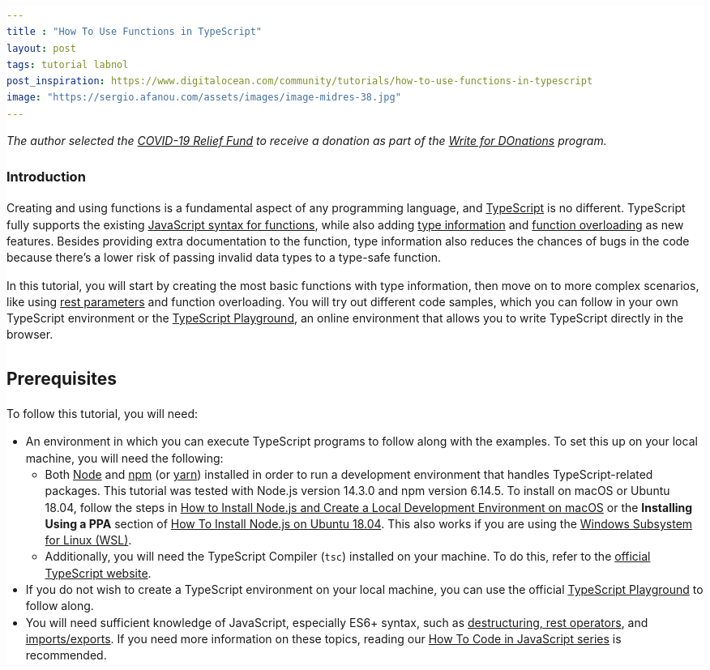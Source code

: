 ```yaml
---
title : "How To Use Functions in TypeScript"
layout: post
tags: tutorial labnol
post_inspiration: https://www.digitalocean.com/community/tutorials/how-to-use-functions-in-typescript
image: "https://sergio.afanou.com/assets/images/image-midres-38.jpg"
---
```


<p><em>The author selected the <a href="https://www.brightfunds.org/funds/write-for-donations-covid-19-relief-fund">COVID-19 Relief Fund</a> to receive a donation as part of the <a href="https://do.co/w4do-cta">Write for DOnations</a> program.</em></p>

<h3 id="introduction">Introduction</h3>

<p>Creating and using functions is a fundamental aspect of any programming language, and <a href="https://www.typescriptlang.org/">TypeScript</a> is no different. TypeScript fully supports the existing <a href="https://www.digitalocean.com/community/tutorials/how-to-define-functions-in-javascript">JavaScript syntax for functions</a>, while also adding <a href="https://www.digitalocean.com/community/tutorials/how-to-use-basic-types-in-typescript">type information</a> and <a href="https://en.wikipedia.org/wiki/Function_overloading">function overloading</a> as new features. Besides providing extra documentation to the function, type information also reduces the chances of bugs in the code because there’s a lower risk of passing invalid data types to a type-safe function.</p>

<p>In this tutorial, you will start by creating the most basic functions with type information, then move on to more complex scenarios, like using <a href="https://www.digitalocean.com/community/tutorials/understanding-destructuring-rest-parameters-and-spread-syntax-in-javascript">rest parameters</a> and function overloading. You will try out different code samples, which you can follow in your own TypeScript environment or the <a href="https://www.typescriptlang.org/play?ts=4.2.2#">TypeScript Playground</a>, an online environment that allows you to write TypeScript directly in the browser.</p>

<h2 id="prerequisites">Prerequisites</h2>

<p>To follow this tutorial, you will need:</p>

<ul>
<li>An environment in which you can execute TypeScript programs to follow along with the examples. To set this up on your local machine, you will need the following:

<ul>
<li>Both <a href="https://nodejs.org/en/about/">Node</a> and <a href="https://docs.npmjs.com/about-npm">npm</a> (or <a href="https://yarnpkg.com/getting-started">yarn</a>) installed in order to run a development environment that handles TypeScript-related packages. This tutorial was tested with Node.js version 14.3.0 and npm version 6.14.5. To install on macOS or Ubuntu 18.04, follow the steps in <a href="https://www.digitalocean.com/community/tutorials/how-to-install-node-js-and-create-a-local-development-environment-on-macos">How to Install Node.js and Create a Local Development Environment on macOS</a> or the <strong>Installing Using a PPA</strong> section of <a href="https://www.digitalocean.com/community/tutorials/how-to-install-node-js-on-ubuntu-18-04">How To Install Node.js on Ubuntu 18.04</a>. This also works if you are using the <a href="https://docs.microsoft.com/en-us/windows/wsl/install-win10">Windows Subsystem for Linux (WSL)</a>.</li>
<li>Additionally, you will need the TypeScript Compiler (<code>tsc</code>) installed on your machine. To do this, refer to the <a href="https://www.typescriptlang.org/download">official TypeScript website</a>.</li>
</ul></li>
<li>If you do not wish to create a TypeScript environment on your local machine, you can use the official <a href="https://www.typescriptlang.org/play">TypeScript Playground</a> to follow along.</li>
<li>You will need sufficient knowledge of JavaScript, especially ES6+ syntax, such as <a href="https://www.digitalocean.com/community/tutorials/understanding-destructuring-rest-parameters-and-spread-syntax-in-javascript">destructuring, rest operators</a>, and <a href="https://www.digitalocean.com/community/tutorials/understanding-modules-and-import-and-export-statements-in-javascript">imports/exports</a>. If you need more information on these topics, reading our <a href="https://www.digitalocean.com/community/tutorial_series/how-to-code-in-javascript">How To Code in JavaScript series</a> is recommended.</li>